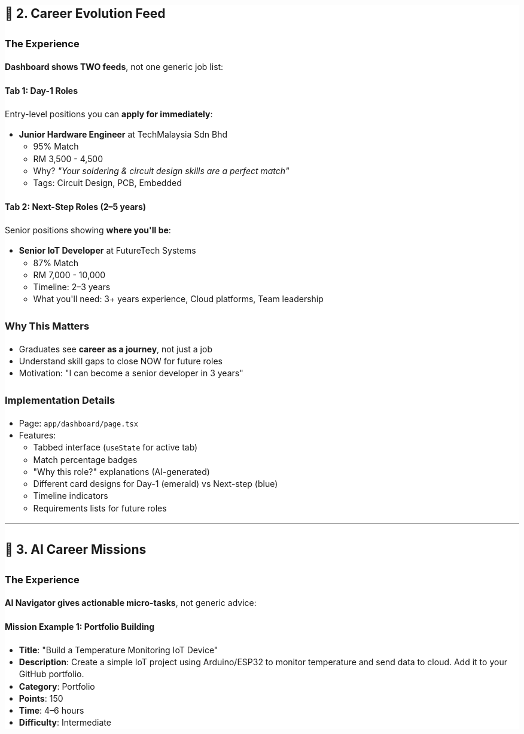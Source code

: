 
## 🌱 2. Career Evolution Feed

### The Experience
**Dashboard shows TWO feeds**, not one generic job list:

#### Tab 1: Day-1 Roles
Entry-level positions you can **apply for immediately**:
- **Junior Hardware Engineer** at TechMalaysia Sdn Bhd
  - 95% Match
  - RM 3,500 - 4,500
  - Why? *"Your soldering & circuit design skills are a perfect match"*
  - Tags: Circuit Design, PCB, Embedded

#### Tab 2: Next-Step Roles (2–5 years)
Senior positions showing **where you'll be**:
- **Senior IoT Developer** at FutureTech Systems
  - 87% Match
  - RM 7,000 - 10,000
  - Timeline: 2–3 years
  - What you'll need: 3+ years experience, Cloud platforms, Team leadership

### Why This Matters
- Graduates see **career as a journey**, not just a job
- Understand skill gaps to close NOW for future roles
- Motivation: "I can become a senior developer in 3 years"

### Implementation Details
- Page: `app/dashboard/page.tsx`
- Features:
  - Tabbed interface (`useState` for active tab)
  - Match percentage badges
  - "Why this role?" explanations (AI-generated)
  - Different card designs for Day-1 (emerald) vs Next-step (blue)
  - Timeline indicators
  - Requirements lists for future roles

---

## 🧭 3. AI Career Missions

### The Experience
**AI Navigator gives actionable micro-tasks**, not generic advice:

#### Mission Example 1: Portfolio Building
- **Title**: "Build a Temperature Monitoring IoT Device"
- **Description**: Create a simple IoT project using Arduino/ESP32 to monitor temperature and send data to cloud. Add it to your GitHub portfolio.
- **Category**: Portfolio
- **Points**: 150
- **Time**: 4–6 hours
- **Difficulty**: Intermediate
